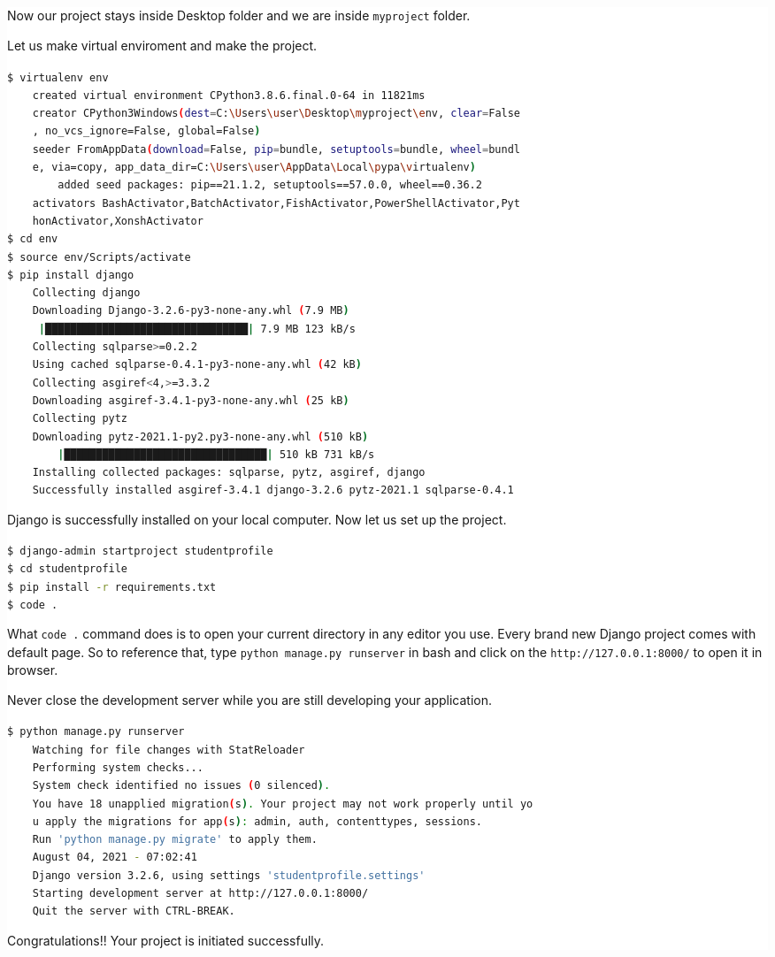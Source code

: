 Now our project stays inside Desktop folder and we are inside `myproject` folder.

Let us make virtual enviroment and make the project.

```bash 
$ virtualenv env
    created virtual environment CPython3.8.6.final.0-64 in 11821ms
    creator CPython3Windows(dest=C:\Users\user\Desktop\myproject\env, clear=False
    , no_vcs_ignore=False, global=False)
    seeder FromAppData(download=False, pip=bundle, setuptools=bundle, wheel=bundl
    e, via=copy, app_data_dir=C:\Users\user\AppData\Local\pypa\virtualenv)
        added seed packages: pip==21.1.2, setuptools==57.0.0, wheel==0.36.2
    activators BashActivator,BatchActivator,FishActivator,PowerShellActivator,Pyt
    honActivator,XonshActivator
$ cd env
$ source env/Scripts/activate
$ pip install django
    Collecting django
    Downloading Django-3.2.6-py3-none-any.whl (7.9 MB)
     |████████████████████████████████| 7.9 MB 123 kB/s
    Collecting sqlparse>=0.2.2
    Using cached sqlparse-0.4.1-py3-none-any.whl (42 kB)
    Collecting asgiref<4,>=3.3.2
    Downloading asgiref-3.4.1-py3-none-any.whl (25 kB)
    Collecting pytz
    Downloading pytz-2021.1-py2.py3-none-any.whl (510 kB)
        |████████████████████████████████| 510 kB 731 kB/s
    Installing collected packages: sqlparse, pytz, asgiref, django
    Successfully installed asgiref-3.4.1 django-3.2.6 pytz-2021.1 sqlparse-0.4.1
```

Django is successfully installed on your local computer. Now let us set up the project.

```bash
$ django-admin startproject studentprofile
$ cd studentprofile
$ pip install -r requirements.txt
$ code .
```

What `code .` command does is to open your current directory in any editor you use. Every brand new Django project comes with default page. So to reference that, type `python manage.py runserver` in bash and click on the `http://127.0.0.1:8000/` to open it in browser.

Never close the development server while you are still developing your application.

```bash
$ python manage.py runserver
    Watching for file changes with StatReloader
    Performing system checks...
    System check identified no issues (0 silenced).
    You have 18 unapplied migration(s). Your project may not work properly until yo
    u apply the migrations for app(s): admin, auth, contenttypes, sessions.
    Run 'python manage.py migrate' to apply them.
    August 04, 2021 - 07:02:41
    Django version 3.2.6, using settings 'studentprofile.settings'
    Starting development server at http://127.0.0.1:8000/
    Quit the server with CTRL-BREAK.
```
Congratulations!! Your project is initiated successfully.
